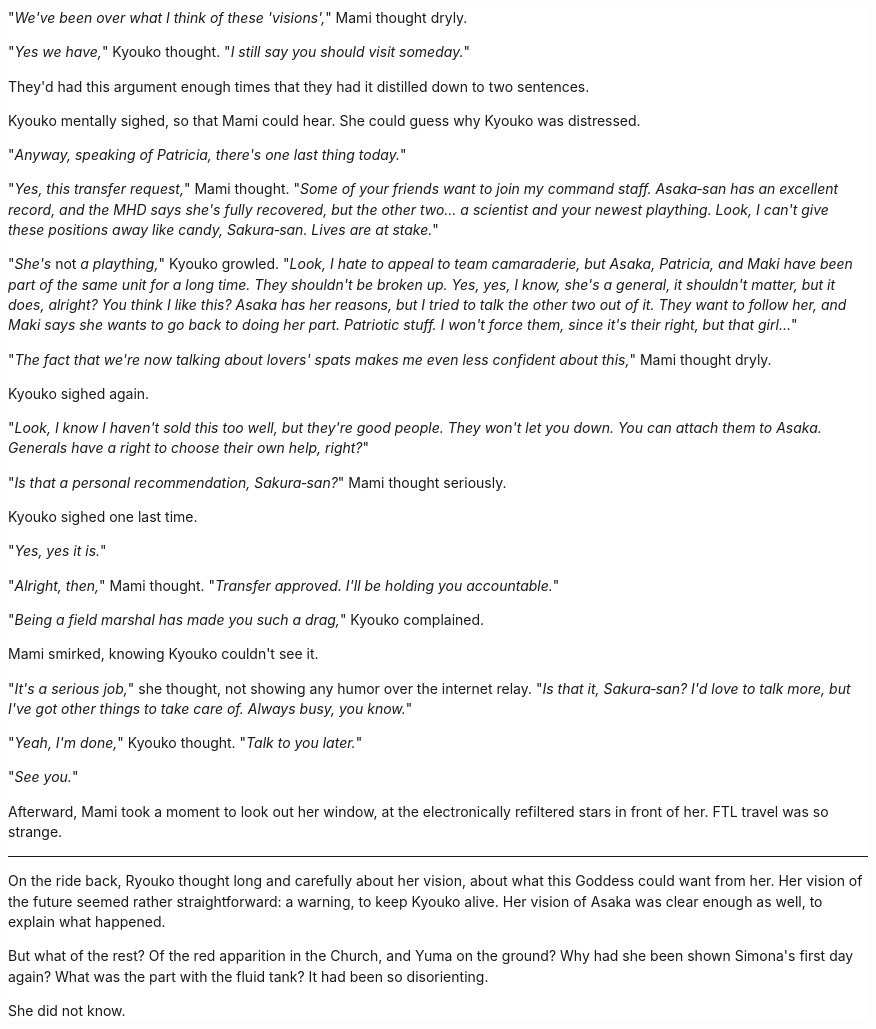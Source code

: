 "*We've been over what I think of these 'visions',*" Mami thought dryly.

"*Yes we have,*" Kyouko thought. "*I still say you should visit someday.*"

They'd had this argument enough times that they had it distilled down to two sentences.

Kyouko mentally sighed, so that Mami could hear. She could guess why Kyouko was distressed.

"*Anyway, speaking of Patricia, there's one last thing today.*"

"*Yes, this transfer request,*" Mami thought. "*Some of your friends want to join my command staff. Asaka‐san has an excellent record, and the MHD says she's fully recovered, but the other two… a scientist and your newest plaything. Look, I can't give these positions away like candy, Sakura‐san. Lives are at stake.*"

"*She's* not *a plaything,*" Kyouko growled. "*Look, I hate to appeal to team camaraderie, but Asaka, Patricia, and Maki have been part of the same unit for a long time. They shouldn't be broken up. Yes, yes, I know, she's a general, it shouldn't matter, but it does, alright? You think I like this? Asaka has her reasons, but I tried to talk the other two out of it. They want to follow her, and Maki says she wants to go back to doing her part. Patriotic stuff. I won't force them, since it's their right, but that girl…*"

"*The fact that we're now talking about lovers' spats makes me even less confident about this,*" Mami thought dryly.

Kyouko sighed again.

"*Look, I know I haven't sold this too well, but they're good people. They won't let you down. You can attach them to Asaka. Generals have a right to choose their own help, right?*"

"*Is that a personal recommendation, Sakura‐san?*" Mami thought seriously.

Kyouko sighed one last time.

"*Yes, yes it is.*"

"*Alright, then,*" Mami thought. "*Transfer approved. I'll be holding you accountable.*"

"*Being a field marshal has made you such a drag,*" Kyouko complained.

Mami smirked, knowing Kyouko couldn't see it.

"*It's a serious job,*" she thought, not showing any humor over the internet relay. "*Is that it, Sakura‐san? I'd love to talk more, but I've got other things to take care of. Always busy, you know.*"

"*Yeah, I'm done,*" Kyouko thought. "*Talk to you later.*"

"*See you.*"

Afterward, Mami took a moment to look out her window, at the electronically refiltered stars in front of her. FTL travel was so strange.

---

On the ride back, Ryouko thought long and carefully about her vision, about what this Goddess could want from her. Her vision of the future seemed rather straightforward: a warning, to keep Kyouko alive. Her vision of Asaka was clear enough as well, to explain what happened.

But what of the rest? Of the red apparition in the Church, and Yuma on the ground? Why had she been shown Simona's first day again? What was the part with the fluid tank? It had been so disorienting.

She did not know.